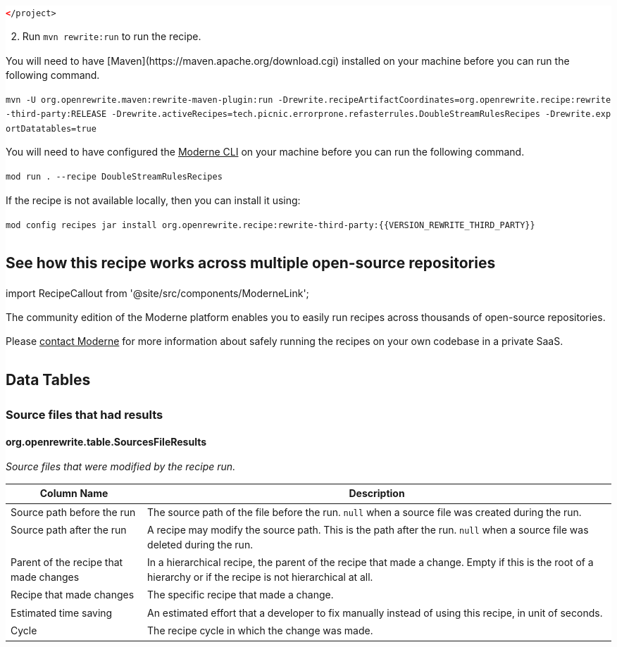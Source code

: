 ```xml title="pom.xml"
</project>
```

2. Run `mvn rewrite:run` to run the recipe.
</TabItem>

<TabItem value="maven-command-line" label="Maven Command Line">
You will need to have [Maven](https://maven.apache.org/download.cgi) installed on your machine before you can run the following command.

```shell title="shell"
mvn -U org.openrewrite.maven:rewrite-maven-plugin:run -Drewrite.recipeArtifactCoordinates=org.openrewrite.recipe:rewrite-third-party:RELEASE -Drewrite.activeRecipes=tech.picnic.errorprone.refasterrules.DoubleStreamRulesRecipes -Drewrite.exportDatatables=true
```
</TabItem>
<TabItem value="moderne-cli" label="Moderne CLI">

You will need to have configured the [Moderne CLI](https://docs.moderne.io/user-documentation/moderne-cli/getting-started/cli-intro) on your machine before you can run the following command.

```shell title="shell"
mod run . --recipe DoubleStreamRulesRecipes
```

If the recipe is not available locally, then you can install it using:
```shell
mod config recipes jar install org.openrewrite.recipe:rewrite-third-party:{{VERSION_REWRITE_THIRD_PARTY}}
```
</TabItem>
</Tabs>

## See how this recipe works across multiple open-source repositories

import RecipeCallout from '@site/src/components/ModerneLink';

<RecipeCallout link="https://app.moderne.io/recipes/tech.picnic.errorprone.refasterrules.DoubleStreamRulesRecipes" />

The community edition of the Moderne platform enables you to easily run recipes across thousands of open-source repositories.

Please [contact Moderne](https://moderne.io/product) for more information about safely running the recipes on your own codebase in a private SaaS.
## Data Tables

### Source files that had results
**org.openrewrite.table.SourcesFileResults**

_Source files that were modified by the recipe run._

| Column Name | Description |
| ----------- | ----------- |
| Source path before the run | The source path of the file before the run. `null` when a source file was created during the run. |
| Source path after the run | A recipe may modify the source path. This is the path after the run. `null` when a source file was deleted during the run. |
| Parent of the recipe that made changes | In a hierarchical recipe, the parent of the recipe that made a change. Empty if this is the root of a hierarchy or if the recipe is not hierarchical at all. |
| Recipe that made changes | The specific recipe that made a change. |
| Estimated time saving | An estimated effort that a developer to fix manually instead of using this recipe, in unit of seconds. |
| Cycle | The recipe cycle in which the change was made. |
